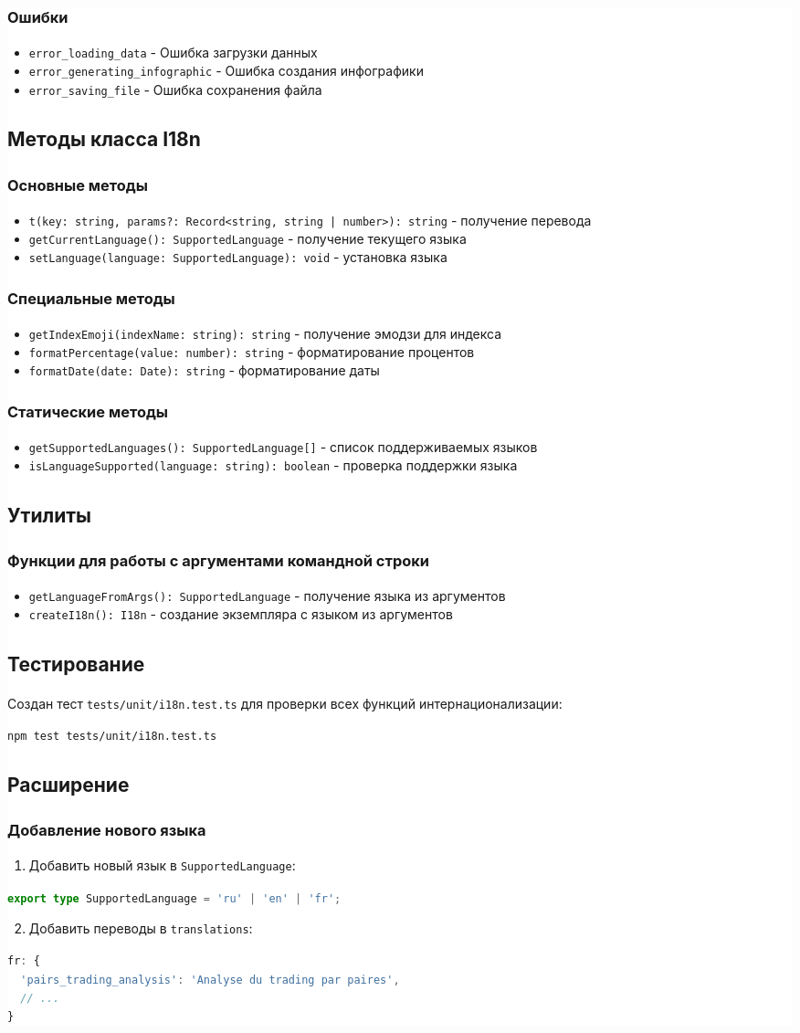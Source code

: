### Ошибки
- `error_loading_data` - Ошибка загрузки данных
- `error_generating_infographic` - Ошибка создания инфографики
- `error_saving_file` - Ошибка сохранения файла

## Методы класса I18n

### Основные методы
- `t(key: string, params?: Record<string, string | number>): string` - получение перевода
- `getCurrentLanguage(): SupportedLanguage` - получение текущего языка
- `setLanguage(language: SupportedLanguage): void` - установка языка

### Специальные методы
- `getIndexEmoji(indexName: string): string` - получение эмодзи для индекса
- `formatPercentage(value: number): string` - форматирование процентов
- `formatDate(date: Date): string` - форматирование даты

### Статические методы
- `getSupportedLanguages(): SupportedLanguage[]` - список поддерживаемых языков
- `isLanguageSupported(language: string): boolean` - проверка поддержки языка

## Утилиты

### Функции для работы с аргументами командной строки
- `getLanguageFromArgs(): SupportedLanguage` - получение языка из аргументов
- `createI18n(): I18n` - создание экземпляра с языком из аргументов

## Тестирование

Создан тест `tests/unit/i18n.test.ts` для проверки всех функций интернационализации:

```bash
npm test tests/unit/i18n.test.ts
```

## Расширение

### Добавление нового языка

1. Добавить новый язык в `SupportedLanguage`:
```typescript
export type SupportedLanguage = 'ru' | 'en' | 'fr';
```

2. Добавить переводы в `translations`:
```typescript
fr: {
  'pairs_trading_analysis': 'Analyse du trading par paires',
  // ...
}
```
